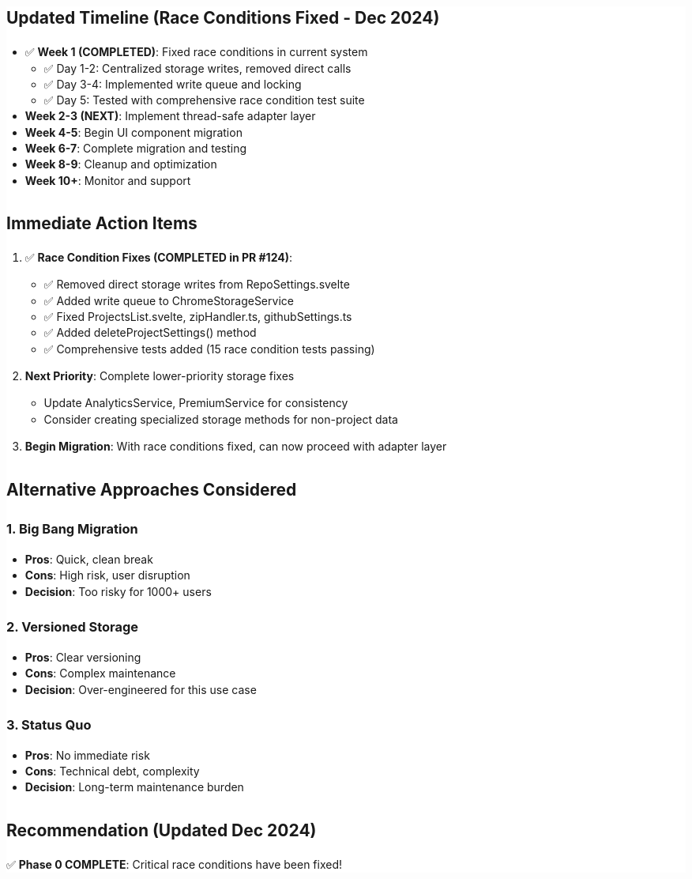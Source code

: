 ## Updated Timeline (Race Conditions Fixed - Dec 2024)

- ✅ **Week 1 (COMPLETED)**: Fixed race conditions in current system
  - ✅ Day 1-2: Centralized storage writes, removed direct calls
  - ✅ Day 3-4: Implemented write queue and locking
  - ✅ Day 5: Tested with comprehensive race condition test suite
- **Week 2-3 (NEXT)**: Implement thread-safe adapter layer
- **Week 4-5**: Begin UI component migration
- **Week 6-7**: Complete migration and testing
- **Week 8-9**: Cleanup and optimization
- **Week 10+**: Monitor and support

## Immediate Action Items

1. ✅ **Race Condition Fixes (COMPLETED in PR #124)**:

   - ✅ Removed direct storage writes from RepoSettings.svelte
   - ✅ Added write queue to ChromeStorageService
   - ✅ Fixed ProjectsList.svelte, zipHandler.ts, githubSettings.ts
   - ✅ Added deleteProjectSettings() method
   - ✅ Comprehensive tests added (15 race condition tests passing)

2. **Next Priority**: Complete lower-priority storage fixes

   - Update AnalyticsService, PremiumService for consistency
   - Consider creating specialized storage methods for non-project data

3. **Begin Migration**: With race conditions fixed, can now proceed with adapter layer

## Alternative Approaches Considered

### 1. Big Bang Migration

- **Pros**: Quick, clean break
- **Cons**: High risk, user disruption
- **Decision**: Too risky for 1000+ users

### 2. Versioned Storage

- **Pros**: Clear versioning
- **Cons**: Complex maintenance
- **Decision**: Over-engineered for this use case

### 3. Status Quo

- **Pros**: No immediate risk
- **Cons**: Technical debt, complexity
- **Decision**: Long-term maintenance burden

## Recommendation (Updated Dec 2024)

✅ **Phase 0 COMPLETE**: Critical race conditions have been fixed!
